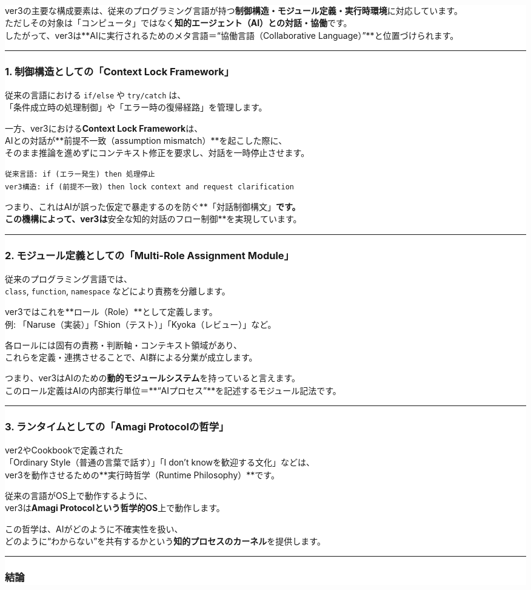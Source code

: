 ver3の主要な構成要素は、従来のプログラミング言語が持つ**制御構造・モジュール定義・実行時環境**に対応しています。  
ただしその対象は「コンピュータ」ではなく**知的エージェント（AI）との対話・協働**です。  
したがって、ver3は**AIに実行されるためのメタ言語＝“協働言語（Collaborative Language）”**と位置づけられます。

---

### 1. 制御構造としての「Context Lock Framework」  

従来の言語における `if/else` や `try/catch` は、  
「条件成立時の処理制御」や「エラー時の復帰経路」を管理します。  

一方、ver3における**Context Lock Framework**は、  
AIとの対話が**前提不一致（assumption mismatch）**を起こした際に、  
そのまま推論を進めずにコンテキスト修正を要求し、対話を一時停止させます。  

```
従来言語: if (エラー発生) then 処理停止
ver3構造: if (前提不一致) then lock context and request clarification
```

つまり、これはAIが誤った仮定で暴走するのを防ぐ**「対話制御構文」**です。  
この機構によって、ver3は**安全な知的対話のフロー制御**を実現しています。

---

### 2. モジュール定義としての「Multi-Role Assignment Module」  

従来のプログラミング言語では、  
`class`, `function`, `namespace` などにより責務を分離します。  

ver3ではこれを**ロール（Role）**として定義します。  
例: 「Naruse（実装）」「Shion（テスト）」「Kyoka（レビュー）」など。  

各ロールには固有の責務・判断軸・コンテキスト領域があり、  
これらを定義・連携させることで、AI群による分業が成立します。  

つまり、ver3はAIのための**動的モジュールシステム**を持っていると言えます。  
このロール定義はAIの内部実行単位＝**“AIプロセス”**を記述するモジュール記法です。  

---

### 3. ランタイムとしての「Amagi Protocolの哲学」  

ver2やCookbookで定義された  
「Ordinary Style（普通の言葉で話す）」「I don’t knowを歓迎する文化」などは、  
ver3を動作させるための**実行時哲学（Runtime Philosophy）**です。  

従来の言語がOS上で動作するように、  
ver3は**Amagi Protocolという哲学的OS**上で動作します。  

この哲学は、AIがどのように不確実性を扱い、  
どのように“わからない”を共有するかという**知的プロセスのカーネル**を提供します。  

---

### 結論  
